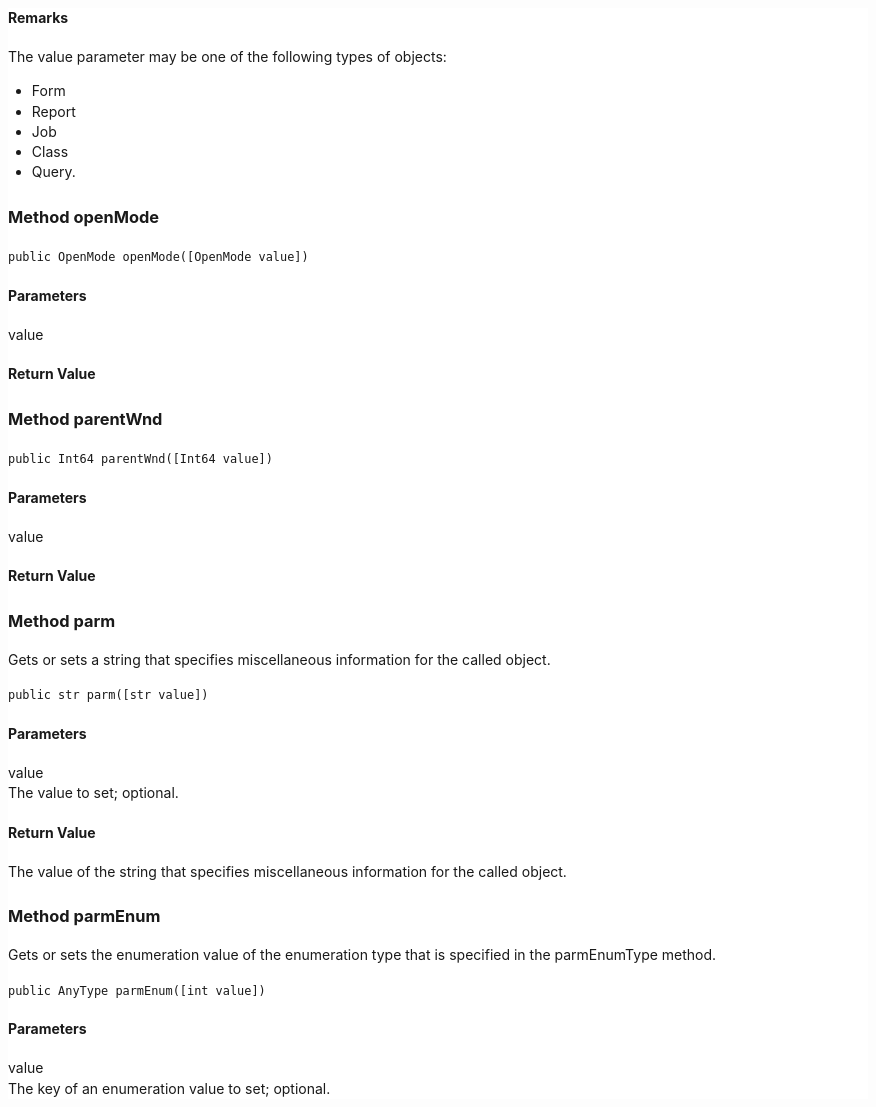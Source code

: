 #### Remarks

The value parameter may be one of the following types of objects:

-   Form
-   Report
-   Job
-   Class
-   Query.

### Method openMode

    public OpenMode openMode([OpenMode value])

#### Parameters

value  

#### Return Value

### Method parentWnd

    public Int64 parentWnd([Int64 value])

#### Parameters

value  

#### Return Value

### Method parm

Gets or sets a string that specifies miscellaneous information for the called object.

    public str parm([str value])

#### Parameters

value  
The value to set; optional.

#### Return Value

The value of the string that specifies miscellaneous information for the called object.

### Method parmEnum

Gets or sets the enumeration value of the enumeration type that is specified in the parmEnumType method.

    public AnyType parmEnum([int value])

#### Parameters

value  
The key of an enumeration value to set; optional.
